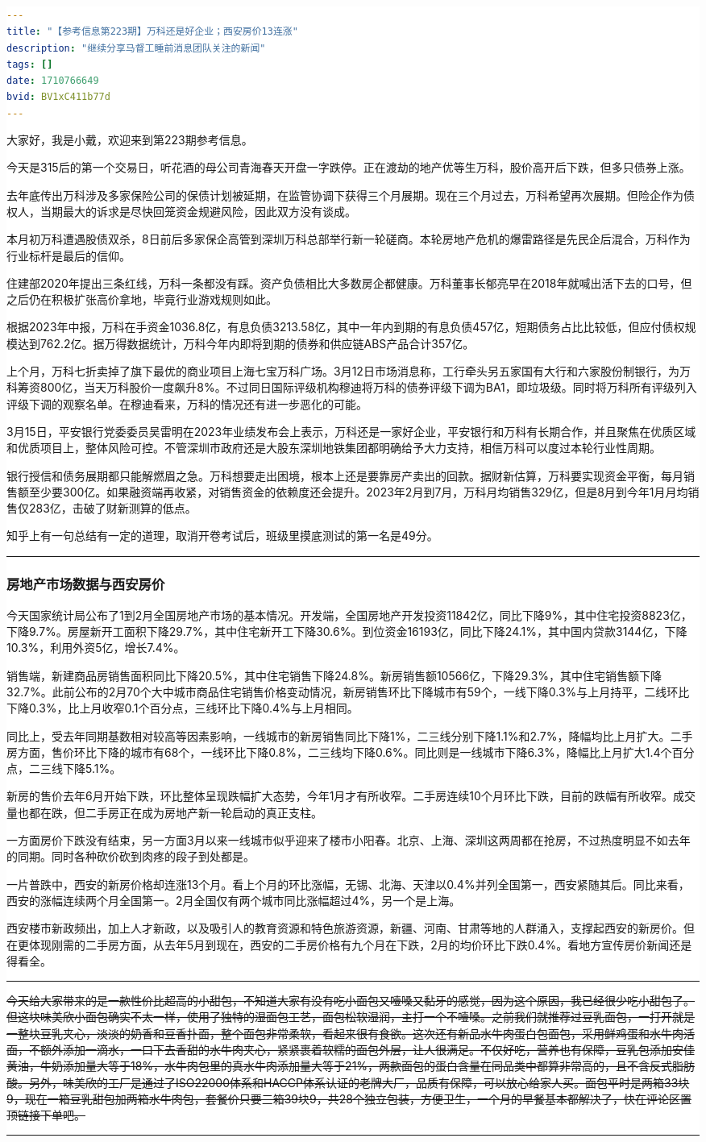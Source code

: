 ```yaml
---
title: "【参考信息第223期】万科还是好企业；西安房价13连涨"
description: "继续分享马督工睡前消息团队关注的新闻"
tags: []
date: 1710766649
bvid: BV1xC411b77d
---
```

大家好，我是小戴，欢迎来到第223期参考信息。

今天是315后的第一个交易日，听花酒的母公司青海春天开盘一字跌停。正在渡劫的地产优等生万科，股价高开后下跌，但多只债券上涨。

去年底传出万科涉及多家保险公司的保债计划被延期，在监管协调下获得三个月展期。现在三个月过去，万科希望再次展期。但险企作为债权人，当期最大的诉求是尽快回笼资金规避风险，因此双方没有谈成。

本月初万科遭遇股债双杀，8日前后多家保企高管到深圳万科总部举行新一轮磋商。本轮房地产危机的爆雷路径是先民企后混合，万科作为行业标杆是最后的信仰。

住建部2020年提出三条红线，万科一条都没有踩。资产负债相比大多数房企都健康。万科董事长郁亮早在2018年就喊出活下去的口号，但之后仍在积极扩张高价拿地，毕竟行业游戏规则如此。

根据2023年中报，万科在手资金1036.8亿，有息负债3213.58亿，其中一年内到期的有息负债457亿，短期债务占比比较低，但应付债权规模达到762.2亿。据万得数据统计，万科今年内即将到期的债券和供应链ABS产品合计357亿。

上个月，万科七折卖掉了旗下最优的商业项目上海七宝万科广场。3月12日市场消息称，工行牵头另五家国有大行和六家股份制银行，为万科筹资800亿，当天万科股价一度飙升8%。不过同日国际评级机构穆迪将万科的债券评级下调为BA1，即垃圾级。同时将万科所有评级列入评级下调的观察名单。在穆迪看来，万科的情况还有进一步恶化的可能。

3月15日，平安银行党委委员吴雷明在2023年业绩发布会上表示，万科还是一家好企业，平安银行和万科有长期合作，并且聚焦在优质区域和优质项目上，整体风险可控。不管深圳市政府还是大股东深圳地铁集团都明确给予大力支持，相信万科可以度过本轮行业性周期。

银行授信和债务展期都只能解燃眉之急。万科想要走出困境，根本上还是要靠房产卖出的回款。据财新估算，万科要实现资金平衡，每月销售额至少要300亿。如果融资端再收紧，对销售资金的依赖度还会提升。2023年2月到7月，万科月均销售329亿，但是8月到今年1月月均销售仅283亿，击破了财新测算的低点。

知乎上有一句总结有一定的道理，取消开卷考试后，班级里摸底测试的第一名是49分。

---

### 房地产市场数据与西安房价

今天国家统计局公布了1到2月全国房地产市场的基本情况。开发端，全国房地产开发投资11842亿，同比下降9%，其中住宅投资8823亿，下降9.7%。房屋新开工面积下降29.7%，其中住宅新开工下降30.6%。到位资金16193亿，同比下降24.1%，其中国内贷款3144亿，下降10.3%，利用外资5亿，增长7.4%。

销售端，新建商品房销售面积同比下降20.5%，其中住宅销售下降24.8%。新房销售额10566亿，下降29.3%，其中住宅销售额下降32.7%。此前公布的2月70个大中城市商品住宅销售价格变动情况，新房销售环比下降城市有59个，一线下降0.3%与上月持平，二线环比下降0.3%，比上月收窄0.1个百分点，三线环比下降0.4%与上月相同。

同比上，受去年同期基数相对较高等因素影响，一线城市的新房销售同比下降1%，二三线分别下降1.1%和2.7%，降幅均比上月扩大。二手房方面，售价环比下降的城市有68个，一线环比下降0.8%，二三线均下降0.6%。同比则是一线城市下降6.3%，降幅比上月扩大1.4个百分点，二三线下降5.1%。

新房的售价去年6月开始下跌，环比整体呈现跌幅扩大态势，今年1月才有所收窄。二手房连续10个月环比下跌，目前的跌幅有所收窄。成交量也都在跌，但二手房正在成为房地产新一轮启动的真正支柱。

一方面房价下跌没有结束，另一方面3月以来一线城市似乎迎来了楼市小阳春。北京、上海、深圳这两周都在抢房，不过热度明显不如去年的同期。同时各种砍价砍到肉疼的段子到处都是。

一片普跌中，西安的新房价格却连涨13个月。看上个月的环比涨幅，无锡、北海、天津以0.4%并列全国第一，西安紧随其后。同比来看，西安的涨幅连续两个月全国第一。2月全国仅有两个城市同比涨幅超过4%，另一个是上海。

西安楼市新政频出，加上人才新政，以及吸引人的教育资源和特色旅游资源，新疆、河南、甘肃等地的人群涌入，支撑起西安的新房价。但在更体现刚需的二手房方面，从去年5月到现在，西安的二手房价格有九个月在下跌，2月的均价环比下跌0.4%。看地方宣传房价新闻还是得看全。

---

~~今天给大家带来的是一款性价比超高的小甜包，不知道大家有没有吃小面包又噎嗓又黏牙的感觉，因为这个原因，我已经很少吃小甜包了。但这块味美欣小面包确实不太一样，使用了独特的湿面包工艺，面包松软湿润，主打一个不噎嗓。之前我们就推荐过豆乳面包，一打开就是一整块豆乳夹心，淡淡的奶香和豆香扑面，整个面包非常柔软，看起来很有食欲。这次还有新品水牛肉蛋白包面包，采用鲜鸡蛋和水牛肉活面，不额外添加一滴水，一口下去香甜的水牛肉夹心，紧紧裹着软糯的面包外层，让人很满足。不仅好吃，营养也有保障，豆乳包添加安佳黄油，牛奶添加量大等于18%，水牛肉包里的真水牛肉添加量大等于21%，两款面包的蛋白含量在同品类中都算非常高的，且不含反式脂肪酸。另外，味美欣的工厂是通过了ISO22000体系和HACCP体系认证的老牌大厂，品质有保障，可以放心给家人买。面包平时是两箱33块9，现在一箱豆乳甜包加两箱水牛肉包，套餐价只要三箱39块9，共28个独立包装，方便卫生，一个月的早餐基本都解决了，快在评论区置顶链接下单吧。~~

---
